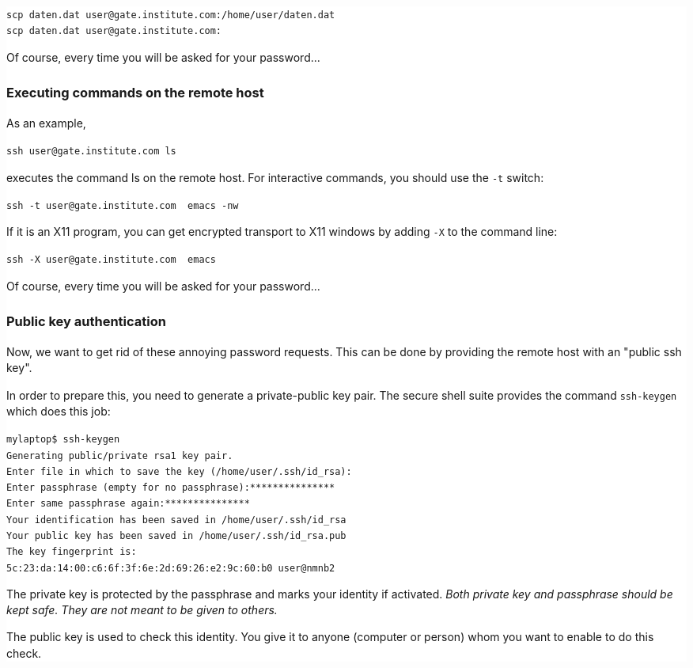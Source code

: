 ```
scp daten.dat user@gate.institute.com:/home/user/daten.dat
scp daten.dat user@gate.institute.com:
```

Of course, every time you will be asked for your password...

### Executing commands on the remote host

As an example,

```
ssh user@gate.institute.com ls
```

executes the command ls on the remote host.
For interactive commands, you should use the `-t` switch:

```
ssh -t user@gate.institute.com  emacs -nw
```


If it is an X11 program, you can get encrypted transport
to X11 windows by adding `-X` to  the command line:

```
ssh -X user@gate.institute.com  emacs
```

Of course, every time you will be asked for your password...


### Public key authentication
Now, we want to get rid of these annoying password requests. This can be done by providing 
the remote host with an "public ssh key". 


In order to prepare this, you need to generate a private-public key pair. The secure shell suite provides
the command `ssh-keygen` which does this job:

```
mylaptop$ ssh-keygen
Generating public/private rsa1 key pair.
Enter file in which to save the key (/home/user/.ssh/id_rsa):
Enter passphrase (empty for no passphrase):*************** 
Enter same passphrase again:***************
Your identification has been saved in /home/user/.ssh/id_rsa
Your public key has been saved in /home/user/.ssh/id_rsa.pub
The key fingerprint is:
5c:23:da:14:00:c6:6f:3f:6e:2d:69:26:e2:9c:60:b0 user@nmnb2
```

The private key is protected by the passphrase and marks your identity
if  activated.   _Both private  key  and  passphrase should  be  kept
safe. They are not meant to be given to others._

The public key is  used to check this identity. You  give it to anyone
(computer or person) whom you want to enable to do this check.
